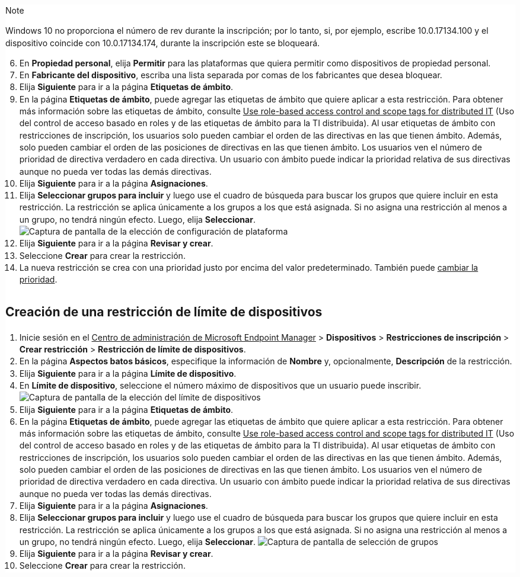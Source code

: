    > [!Note]
   > Windows 10 no proporciona el número de rev durante la inscripción; por lo tanto, si, por ejemplo, escribe 10.0.17134.100 y el dispositivo coincide con 10.0.17134.174, durante la inscripción este se bloqueará.

6. En **Propiedad personal**, elija **Permitir** para las plataformas que quiera permitir como dispositivos de propiedad personal.
7. En **Fabricante del dispositivo**, escriba una lista separada por comas de los fabricantes que desea bloquear.
8. Elija **Siguiente** para ir a la página **Etiquetas de ámbito**.
9. En la página **Etiquetas de ámbito**, puede agregar las etiquetas de ámbito que quiere aplicar a esta restricción. Para obtener más información sobre las etiquetas de ámbito, consulte [Use role-based access control and scope tags for distributed IT](../fundamentals/scope-tags.md) (Uso del control de acceso basado en roles y de las etiquetas de ámbito para la TI distribuida). Al usar etiquetas de ámbito con restricciones de inscripción, los usuarios solo pueden cambiar el orden de las directivas en las que tienen ámbito. Además, solo pueden cambiar el orden de las posiciones de directivas en las que tienen ámbito. Los usuarios ven el número de prioridad de directiva verdadero en cada directiva. Un usuario con ámbito puede indicar la prioridad relativa de sus directivas aunque no pueda ver todas las demás directivas.
10. Elija **Siguiente** para ir a la página **Asignaciones**.
11. Elija **Seleccionar grupos para incluir** y luego use el cuadro de búsqueda para buscar los grupos que quiere incluir en esta restricción. La restricción se aplica únicamente a los grupos a los que está asignada. Si no asigna una restricción al menos a un grupo, no tendrá ningún efecto. Luego, elija **Seleccionar**. 
    ![Captura de pantalla de la elección de configuración de plataforma](./media/enrollment-restrictions-set/select-groups.png)
12. Elija **Siguiente** para ir a la página **Revisar y crear**.
13. Seleccione **Crear** para crear la restricción.
14. La nueva restricción se crea con una prioridad justo por encima del valor predeterminado. También puede [cambiar la prioridad](#change-enrollment-restriction-priority).


## <a name="create-a-device-limit-restriction"></a>Creación de una restricción de límite de dispositivos

1. Inicie sesión en el [Centro de administración de Microsoft Endpoint Manager](https://go.microsoft.com/fwlink/?linkid=2109431) > **Dispositivos** > **Restricciones de inscripción** > **Crear restricción** > **Restricción de límite de dispositivos**.
2. En la página **Aspectos batos básicos**, especifique la información de **Nombre** y, opcionalmente, **Descripción** de la restricción.
3. Elija **Siguiente** para ir a la página **Límite de dispositivo**.
4. En **Límite de dispositivo**, seleccione el número máximo de dispositivos que un usuario puede inscribir.
    ![Captura de pantalla de la elección del límite de dispositivos](./media/enrollment-restrictions-set/choose-device-limit.png)
5. Elija **Siguiente** para ir a la página **Etiquetas de ámbito**.
6. En la página **Etiquetas de ámbito**, puede agregar las etiquetas de ámbito que quiere aplicar a esta restricción. Para obtener más información sobre las etiquetas de ámbito, consulte [Use role-based access control and scope tags for distributed IT](../fundamentals/scope-tags.md) (Uso del control de acceso basado en roles y de las etiquetas de ámbito para la TI distribuida). Al usar etiquetas de ámbito con restricciones de inscripción, los usuarios solo pueden cambiar el orden de las directivas en las que tienen ámbito. Además, solo pueden cambiar el orden de las posiciones de directivas en las que tienen ámbito. Los usuarios ven el número de prioridad de directiva verdadero en cada directiva. Un usuario con ámbito puede indicar la prioridad relativa de sus directivas aunque no pueda ver todas las demás directivas.
7. Elija **Siguiente** para ir a la página **Asignaciones**.
8. Elija **Seleccionar grupos para incluir** y luego use el cuadro de búsqueda para buscar los grupos que quiere incluir en esta restricción. La restricción se aplica únicamente a los grupos a los que está asignada. Si no asigna una restricción al menos a un grupo, no tendrá ningún efecto. Luego, elija **Seleccionar**. 
    ![Captura de pantalla de selección de grupos](./media/enrollment-restrictions-set/select-groups-device-limit.png)
9. Elija **Siguiente** para ir a la página **Revisar y crear**.
10. Seleccione **Crear** para crear la restricción.
